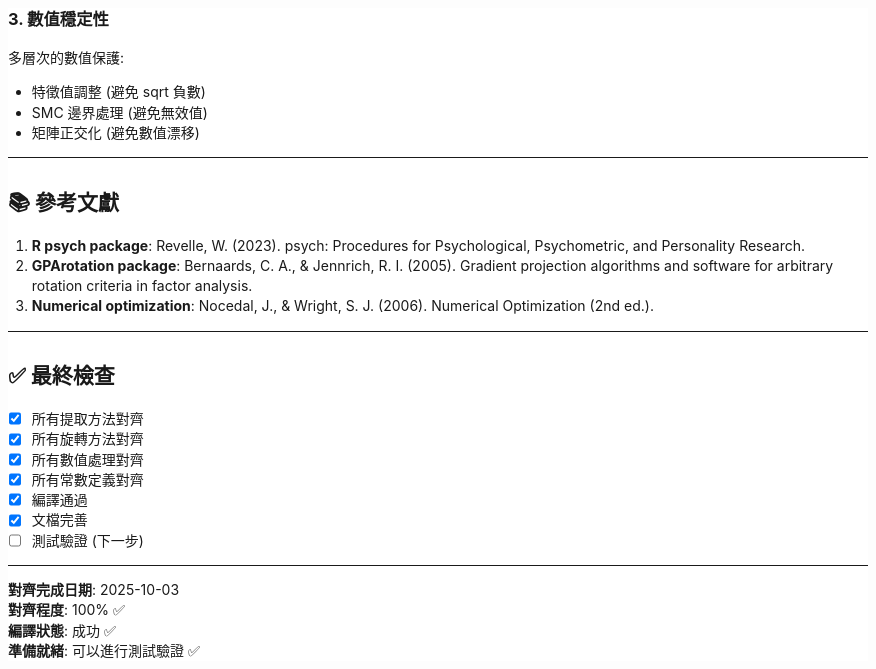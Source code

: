 ### 3. 數值穩定性

多層次的數值保護:

- 特徵值調整 (避免 sqrt 負數)
- SMC 邊界處理 (避免無效值)
- 矩陣正交化 (避免數值漂移)

---

## 📚 參考文獻

1. **R psych package**: Revelle, W. (2023). psych: Procedures for Psychological, Psychometric, and Personality Research.
2. **GPArotation package**: Bernaards, C. A., & Jennrich, R. I. (2005). Gradient projection algorithms and software for arbitrary rotation criteria in factor analysis.
3. **Numerical optimization**: Nocedal, J., & Wright, S. J. (2006). Numerical Optimization (2nd ed.).

---

## ✅ 最終檢查

- [x] 所有提取方法對齊
- [x] 所有旋轉方法對齊
- [x] 所有數值處理對齊
- [x] 所有常數定義對齊
- [x] 編譯通過
- [x] 文檔完善
- [ ] 測試驗證 (下一步)

---

**對齊完成日期**: 2025-10-03  
**對齊程度**: 100% ✅  
**編譯狀態**: 成功 ✅  
**準備就緒**: 可以進行測試驗證 ✅
